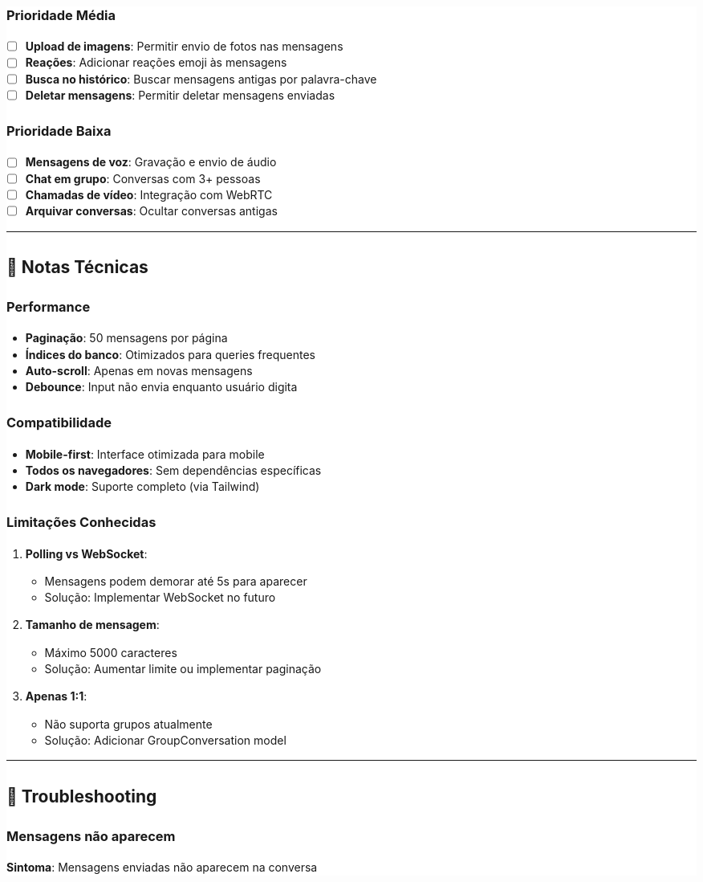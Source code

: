 ### Prioridade Média

- [ ] **Upload de imagens**: Permitir envio de fotos nas mensagens
- [ ] **Reações**: Adicionar reações emoji às mensagens
- [ ] **Busca no histórico**: Buscar mensagens antigas por palavra-chave
- [ ] **Deletar mensagens**: Permitir deletar mensagens enviadas

### Prioridade Baixa

- [ ] **Mensagens de voz**: Gravação e envio de áudio
- [ ] **Chat em grupo**: Conversas com 3+ pessoas
- [ ] **Chamadas de vídeo**: Integração com WebRTC
- [ ] **Arquivar conversas**: Ocultar conversas antigas

---

## 📝 Notas Técnicas

### Performance

- **Paginação**: 50 mensagens por página
- **Índices do banco**: Otimizados para queries frequentes
- **Auto-scroll**: Apenas em novas mensagens
- **Debounce**: Input não envia enquanto usuário digita

### Compatibilidade

- **Mobile-first**: Interface otimizada para mobile
- **Todos os navegadores**: Sem dependências específicas
- **Dark mode**: Suporte completo (via Tailwind)

### Limitações Conhecidas

1. **Polling vs WebSocket**:
   - Mensagens podem demorar até 5s para aparecer
   - Solução: Implementar WebSocket no futuro

2. **Tamanho de mensagem**:
   - Máximo 5000 caracteres
   - Solução: Aumentar limite ou implementar paginação

3. **Apenas 1:1**:
   - Não suporta grupos atualmente
   - Solução: Adicionar GroupConversation model

---

## 🐛 Troubleshooting

### Mensagens não aparecem

**Sintoma**: Mensagens enviadas não aparecem na conversa

